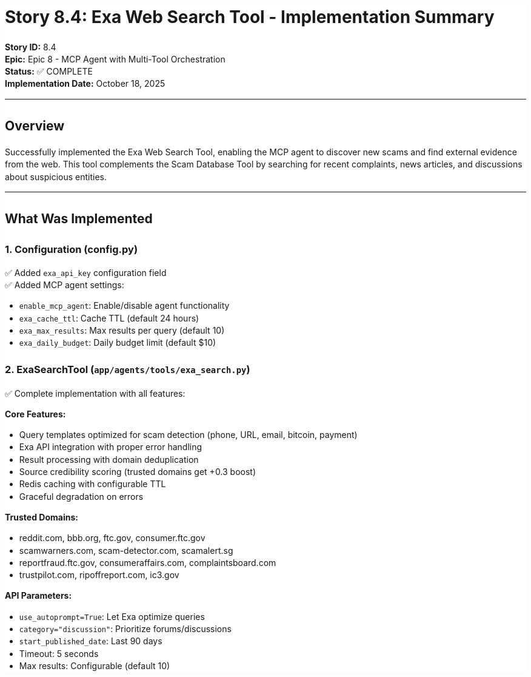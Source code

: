 # Story 8.4: Exa Web Search Tool - Implementation Summary

**Story ID:** 8.4  
**Epic:** Epic 8 - MCP Agent with Multi-Tool Orchestration  
**Status:** ✅ COMPLETE  
**Implementation Date:** October 18, 2025

---

## Overview

Successfully implemented the Exa Web Search Tool, enabling the MCP agent to discover new scams and find external evidence from the web. This tool complements the Scam Database Tool by searching for recent complaints, news articles, and discussions about suspicious entities.

---

## What Was Implemented

### 1. Configuration (config.py)
✅ Added `exa_api_key` configuration field  
✅ Added MCP agent settings:
- `enable_mcp_agent`: Enable/disable agent functionality
- `exa_cache_ttl`: Cache TTL (default 24 hours)
- `exa_max_results`: Max results per query (default 10)
- `exa_daily_budget`: Daily budget limit (default $10)

### 2. ExaSearchTool (`app/agents/tools/exa_search.py`)
✅ Complete implementation with all features:

**Core Features:**
- Query templates optimized for scam detection (phone, URL, email, bitcoin, payment)
- Exa API integration with proper error handling
- Result processing with domain deduplication
- Source credibility scoring (trusted domains get +0.3 boost)
- Redis caching with configurable TTL
- Graceful degradation on errors

**Trusted Domains:**
- reddit.com, bbb.org, ftc.gov, consumer.ftc.gov
- scamwarners.com, scam-detector.com, scamalert.sg
- reportfraud.ftc.gov, consumeraffairs.com, complaintsboard.com
- trustpilot.com, ripoffreport.com, ic3.gov

**API Parameters:**
- `use_autoprompt=True`: Let Exa optimize queries
- `category="discussion"`: Prioritize forums/discussions
- `start_published_date`: Last 90 days
- Timeout: 5 seconds
- Max results: Configurable (default 10)
